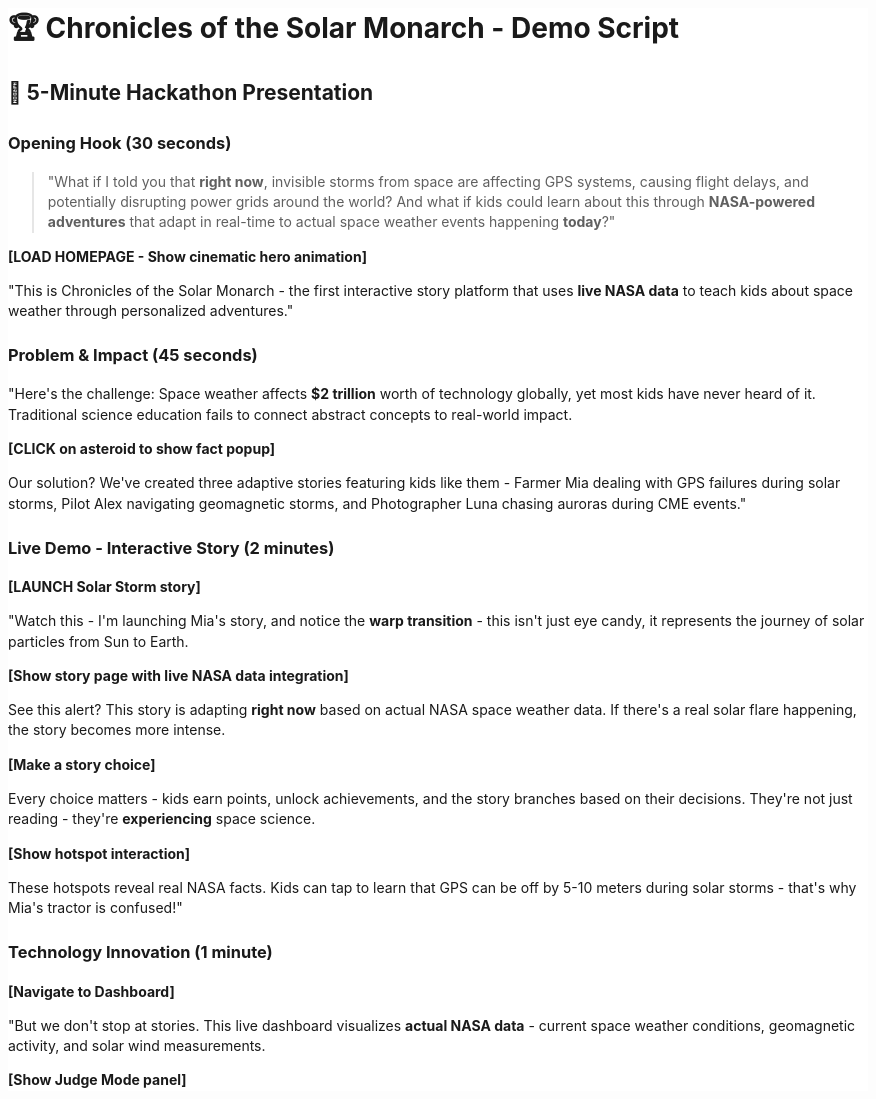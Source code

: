 # 🏆 Chronicles of the Solar Monarch - Demo Script

## 🎯 5-Minute Hackathon Presentation

### Opening Hook (30 seconds)
> "What if I told you that **right now**, invisible storms from space are affecting GPS systems, causing flight delays, and potentially disrupting power grids around the world? And what if kids could learn about this through **NASA-powered adventures** that adapt in real-time to actual space weather events happening **today**?"

**[LOAD HOMEPAGE - Show cinematic hero animation]**

"This is Chronicles of the Solar Monarch - the first interactive story platform that uses **live NASA data** to teach kids about space weather through personalized adventures."

### Problem & Impact (45 seconds)
"Here's the challenge: Space weather affects **$2 trillion** worth of technology globally, yet most kids have never heard of it. Traditional science education fails to connect abstract concepts to real-world impact.

**[CLICK on asteroid to show fact popup]**

Our solution? We've created three adaptive stories featuring kids like them - Farmer Mia dealing with GPS failures during solar storms, Pilot Alex navigating geomagnetic storms, and Photographer Luna chasing auroras during CME events."

### Live Demo - Interactive Story (2 minutes)
**[LAUNCH Solar Storm story]**

"Watch this - I'm launching Mia's story, and notice the **warp transition** - this isn't just eye candy, it represents the journey of solar particles from Sun to Earth.

**[Show story page with live NASA data integration]**

See this alert? This story is adapting **right now** based on actual NASA space weather data. If there's a real solar flare happening, the story becomes more intense.

**[Make a story choice]**

Every choice matters - kids earn points, unlock achievements, and the story branches based on their decisions. They're not just reading - they're **experiencing** space science.

**[Show hotspot interaction]**

These hotspots reveal real NASA facts. Kids can tap to learn that GPS can be off by 5-10 meters during solar storms - that's why Mia's tractor is confused!"

### Technology Innovation (1 minute)
**[Navigate to Dashboard]**

"But we don't stop at stories. This live dashboard visualizes **actual NASA data** - current space weather conditions, geomagnetic activity, and solar wind measurements.

**[Show Judge Mode panel]**
